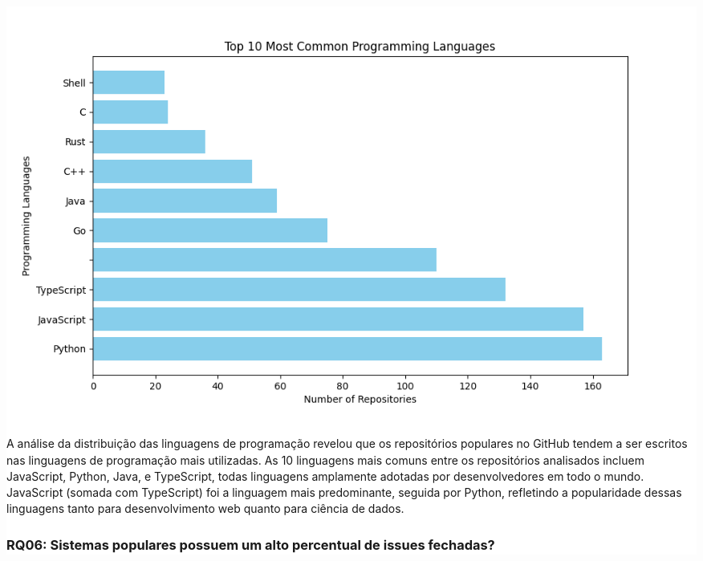 ![Gráfico](language_distribution.png)

A análise da distribuição das linguagens de programação revelou que os repositórios populares no GitHub tendem a ser escritos nas linguagens de programação mais utilizadas. As 10 linguagens mais comuns entre os repositórios analisados incluem JavaScript, Python, Java, e TypeScript, todas linguagens amplamente adotadas por desenvolvedores em todo o mundo. JavaScript (somada com TypeScript) foi a linguagem mais predominante, seguida por Python, refletindo a popularidade dessas linguagens tanto para desenvolvimento web quanto para ciência de dados.

### RQ06: Sistemas populares possuem um alto percentual de issues fechadas?
